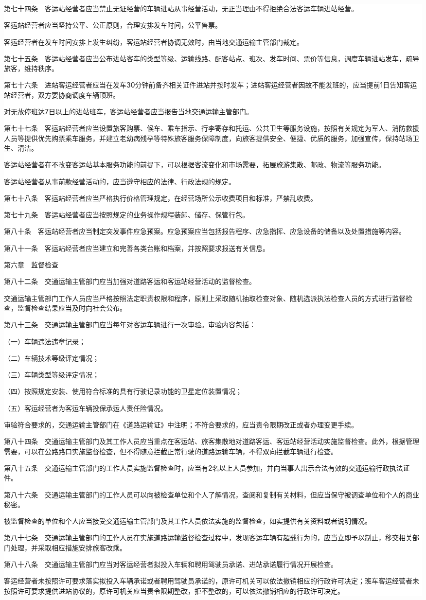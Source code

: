 第七十四条　客运站经营者应当禁止无证经营的车辆进站从事经营活动，无正当理由不得拒绝合法客运车辆进站经营。

客运站经营者应当坚持公平、公正原则，合理安排发车时间，公平售票。

客运经营者在发车时间安排上发生纠纷，客运站经营者协调无效时，由当地交通运输主管部门裁定。

第七十五条　客运站经营者应当公布进站客车的类型等级、运输线路、配客站点、班次、发车时间、票价等信息，调度车辆进站发车，疏导旅客，维持秩序。

第七十六条　进站客运经营者应当在发车30分钟前备齐相关证件进站并按时发车；进站客运经营者因故不能发班的，应当提前1日告知客运站经营者，双方要协商调度车辆顶班。

对无故停班达7日以上的进站班车，客运站经营者应当报告当地交通运输主管部门。

第七十七条　客运站经营者应当设置旅客购票、候车、乘车指示、行李寄存和托运、公共卫生等服务设施，按照有关规定为军人、消防救援人员等提供优先购票乘车服务，并建立老幼病残孕等特殊旅客服务保障制度，向旅客提供安全、便捷、优质的服务，加强宣传，保持站场卫生、清洁。

客运站经营者在不改变客运站基本服务功能的前提下，可以根据客流变化和市场需要，拓展旅游集散、邮政、物流等服务功能。

客运站经营者从事前款经营活动的，应当遵守相应的法律、行政法规的规定。

第七十八条　客运站经营者应当严格执行价格管理规定，在经营场所公示收费项目和标准，严禁乱收费。

第七十九条　客运站经营者应当按照规定的业务操作规程装卸、储存、保管行包。

第八十条　客运站经营者应当制定突发事件应急预案。应急预案应当包括报告程序、应急指挥、应急设备的储备以及处置措施等内容。

第八十一条　客运站经营者应当建立和完善各类台账和档案，并按照要求报送有关信息。



第六章　监督检查



第八十二条　交通运输主管部门应当加强对道路客运和客运站经营活动的监督检查。

交通运输主管部门工作人员应当严格按照法定职责权限和程序，原则上采取随机抽取检查对象、随机选派执法检查人员的方式进行监督检查，监督检查结果应当及时向社会公布。

第八十三条　交通运输主管部门应当每年对客运车辆进行一次审验。审验内容包括：

（一）车辆违法违章记录；

（二）车辆技术等级评定情况；

（三）车辆类型等级评定情况；

（四）按照规定安装、使用符合标准的具有行驶记录功能的卫星定位装置情况；

（五）客运经营者为客运车辆投保承运人责任险情况。

审验符合要求的，交通运输主管部门在《道路运输证》中注明；不符合要求的，应当责令限期改正或者办理变更手续。

第八十四条　交通运输主管部门及其工作人员应当重点在客运站、旅客集散地对道路客运、客运站经营活动实施监督检查。此外，根据管理需要，可以在公路路口实施监督检查，但不得随意拦截正常行驶的道路运输车辆，不得双向拦截车辆进行检查。

第八十五条　交通运输主管部门的工作人员实施监督检查时，应当有2名以上人员参加，并向当事人出示合法有效的交通运输行政执法证件。

第八十六条　交通运输主管部门的工作人员可以向被检查单位和个人了解情况，查阅和复制有关材料，但应当保守被调查单位和个人的商业秘密。

被监督检查的单位和个人应当接受交通运输主管部门及其工作人员依法实施的监督检查，如实提供有关资料或者说明情况。

第八十七条　交通运输主管部门的工作人员在实施道路运输监督检查过程中，发现客运车辆有超载行为的，应当立即予以制止，移交相关部门处理，并采取相应措施安排旅客改乘。

第八十八条　交通运输主管部门应当对客运经营者拟投入车辆和聘用驾驶员承诺、进站承诺履行情况开展检查。

客运经营者未按照许可要求落实拟投入车辆承诺或者聘用驾驶员承诺的，原许可机关可以依法撤销相应的行政许可决定；班车客运经营者未按照许可要求提供进站协议的，原许可机关应当责令限期整改，拒不整改的，可以依法撤销相应的行政许可决定。
